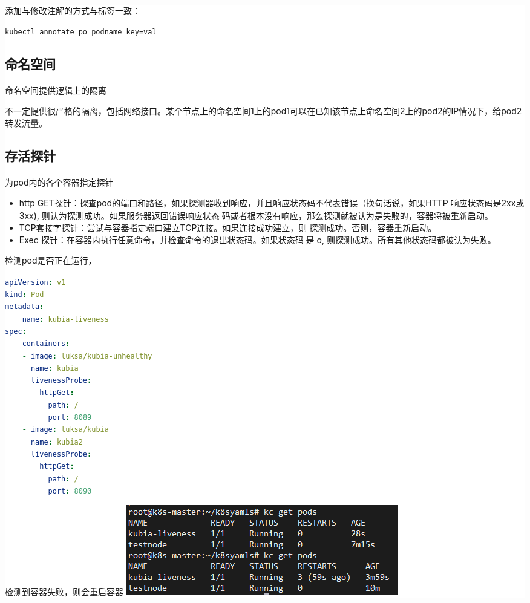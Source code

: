 添加与修改注解的方式与标签一致：
```shell
kubectl annotate po podname key=val
```

## 命名空间

命名空间提供逻辑上的隔离

不一定提供很严格的隔离，包括网络接口。某个节点上的命名空间1上的pod1可以在已知该节点上命名空间2上的pod2的IP情况下，给pod2转发流量。

## 存活探针

为pod内的各个容器指定探针

- http GET探针：探查pod的端口和路径，如果探测器收到响应，并且响应状态码不代表错误（换句话说，如果HTTP
响应状态码是2xx或3xx), 则认为探测成功。如果服务器返回错误响应状态
码或者根本没有响应，那么探测就被认为是失败的，容器将被重新启动。
- TCP套接字探针：尝试与容器指定端口建立TCP连接。如果连接成功建立，则
探测成功。否则，容器重新启动。
- Exec 探针：在容器内执行任意命令，并检查命令的退出状态码。如果状态码
是 o, 则探测成功。所有其他状态码都被认为失败。

检测pod是否正在运行，

```yaml
apiVersion: v1
kind: Pod
metadata:
    name: kubia-liveness
spec:
    containers:
    - image: luksa/kubia-unhealthy
      name: kubia
      livenessProbe:
        httpGet:
          path: /
          port: 8089
    - image: luksa/kubia
      name: kubia2
      livenessProbe:
        httpGet:
          path: /
          port: 8090
```
检测到容器失败，则会重启容器
![Alt text](image/image39.png)
